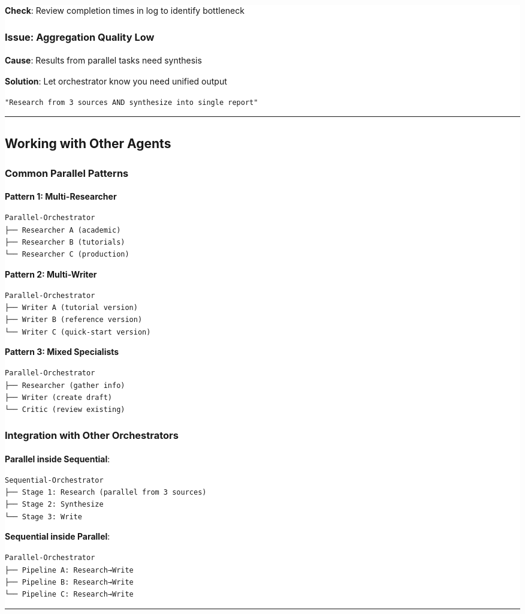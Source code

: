 **Check**: Review completion times in log to identify bottleneck

### Issue: Aggregation Quality Low

**Cause**: Results from parallel tasks need synthesis

**Solution**: Let orchestrator know you need unified output
```
"Research from 3 sources AND synthesize into single report"
```

---

## Working with Other Agents

### Common Parallel Patterns

**Pattern 1: Multi-Researcher**
```
Parallel-Orchestrator
├── Researcher A (academic)
├── Researcher B (tutorials)
└── Researcher C (production)
```

**Pattern 2: Multi-Writer**
```
Parallel-Orchestrator
├── Writer A (tutorial version)
├── Writer B (reference version)
└── Writer C (quick-start version)
```

**Pattern 3: Mixed Specialists**
```
Parallel-Orchestrator
├── Researcher (gather info)
├── Writer (create draft)
└── Critic (review existing)
```

### Integration with Other Orchestrators

**Parallel inside Sequential**:
```
Sequential-Orchestrator
├── Stage 1: Research (parallel from 3 sources)
├── Stage 2: Synthesize
└── Stage 3: Write
```

**Sequential inside Parallel**:
```
Parallel-Orchestrator
├── Pipeline A: Research→Write
├── Pipeline B: Research→Write
└── Pipeline C: Research→Write
```

---